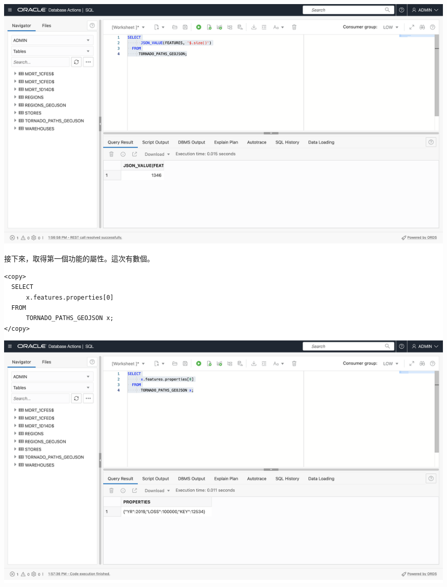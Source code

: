 ![準備空間資料](images/create-data-35.png)

接下來，取得第一個功能的屬性。這次有數個。

    <copy>
      SELECT
          x.features.properties[0]
      FROM
          TORNADO_PATHS_GEOJSON x;
    </copy>
    

![準備空間資料](images/create-data-36.png)
